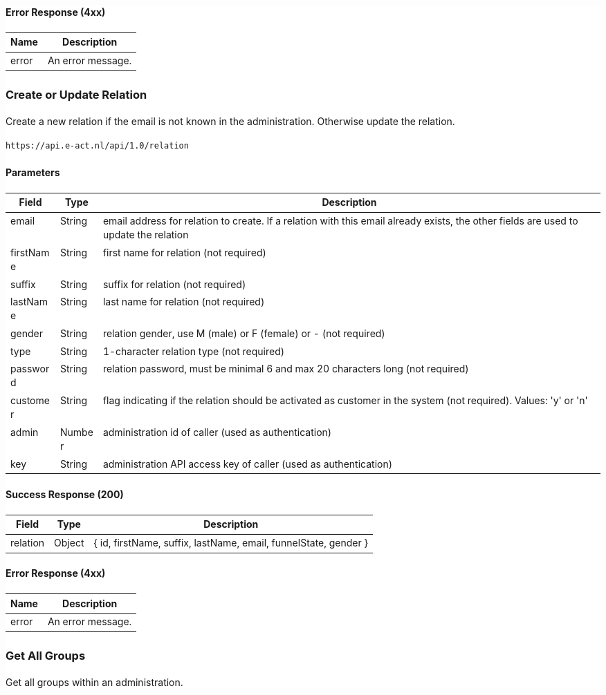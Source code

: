 #### Error Response (4xx)

| Name | Description |
| --- | --- |
| error | An error message. |

### Create or Update Relation

Create a new relation if the email is not known in the administration. Otherwise update the relation.

```
https://api.e-act.nl/api/1.0/relation
```

#### Parameters

| Field | Type | Description |
| --- | --- | --- |
| email | String | email address for relation to create. If a relation with this email already exists, the other fields are used to update the relation |
| firstName | String | first name for relation (not required) |
| suffix | String | suffix for relation (not required) |
| lastName | String | last name for relation (not required) |
| gender | String | relation gender, use M (male) or F (female) or - (not required) |
| type | String | 1-character relation type (not required) |
| password | String | relation password, must be minimal 6 and max 20 characters long (not required) |
| customer | String | flag indicating if the relation should be activated as customer in the system (not required). Values: 'y' or 'n' |
| admin | Number | administration id of caller (used as authentication) |
| key | String | administration API access key of caller (used as authentication) |

#### Success Response (200)

| Field | Type | Description |
| --- | --- | --- |
| relation | Object | { id, firstName, suffix, lastName, email, funnelState, gender } |

#### Error Response (4xx)

| Name | Description |
| --- | --- |
| error | An error message. |

### Get All Groups

Get all groups within an administration.
